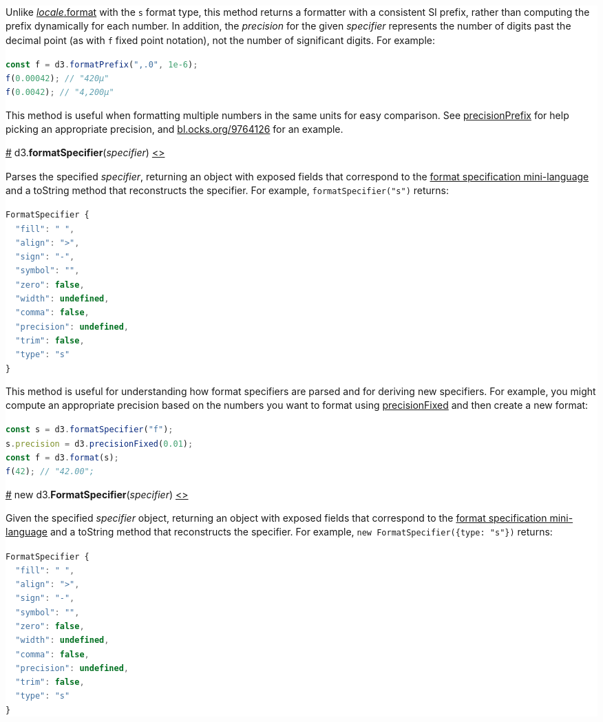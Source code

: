 Unlike [*locale*.format](README.md##locale_format) with the `s` format type, this method returns a formatter with a consistent SI prefix, rather than computing the prefix dynamically for each number. In addition, the *precision* for the given *specifier* represents the number of digits past the decimal point (as with `f` fixed point notation), not the number of significant digits. For example:

```js
const f = d3.formatPrefix(",.0", 1e-6);
f(0.00042); // "420µ"
f(0.0042); // "4,200µ"
```

This method is useful when formatting multiple numbers in the same units for easy comparison. See [precisionPrefix](README.md##precisionPrefix) for help picking an appropriate precision, and [bl.ocks.org/9764126](http://bl.ocks.org/mbostock/9764126) for an example.

<a name="formatSpecifier" href="#formatSpecifier">#</a> d3.<b>formatSpecifier</b>(<i>specifier</i>) [<>](https://github.com/d3/d3-format/blob/main/src/formatSpecifier.js "Source")

Parses the specified *specifier*, returning an object with exposed fields that correspond to the [format specification mini-language](README.md.md.md.md.md##locale_format) and a toString method that reconstructs the specifier. For example, `formatSpecifier("s")` returns:

```js
FormatSpecifier {
  "fill": " ",
  "align": ">",
  "sign": "-",
  "symbol": "",
  "zero": false,
  "width": undefined,
  "comma": false,
  "precision": undefined,
  "trim": false,
  "type": "s"
}
```

This method is useful for understanding how format specifiers are parsed and for deriving new specifiers. For example, you might compute an appropriate precision based on the numbers you want to format using [precisionFixed](README.md##precisionFixed) and then create a new format:

```js
const s = d3.formatSpecifier("f");
s.precision = d3.precisionFixed(0.01);
const f = d3.format(s);
f(42); // "42.00";
```

<a name="FormatSpecifier" href="#FormatSpecifier">#</a> new d3.<b>FormatSpecifier</b>(<i>specifier</i>) [<>](https://github.com/d3/d3-format/blob/main/src/formatSpecifier.js "Source")

Given the specified *specifier* object, returning an object with exposed fields that correspond to the [format specification mini-language](README.md.md.md.md.md##locale_format) and a toString method that reconstructs the specifier. For example, `new FormatSpecifier({type: "s"})` returns:

```js
FormatSpecifier {
  "fill": " ",
  "align": ">",
  "sign": "-",
  "symbol": "",
  "zero": false,
  "width": undefined,
  "comma": false,
  "precision": undefined,
  "trim": false,
  "type": "s"
}
```
